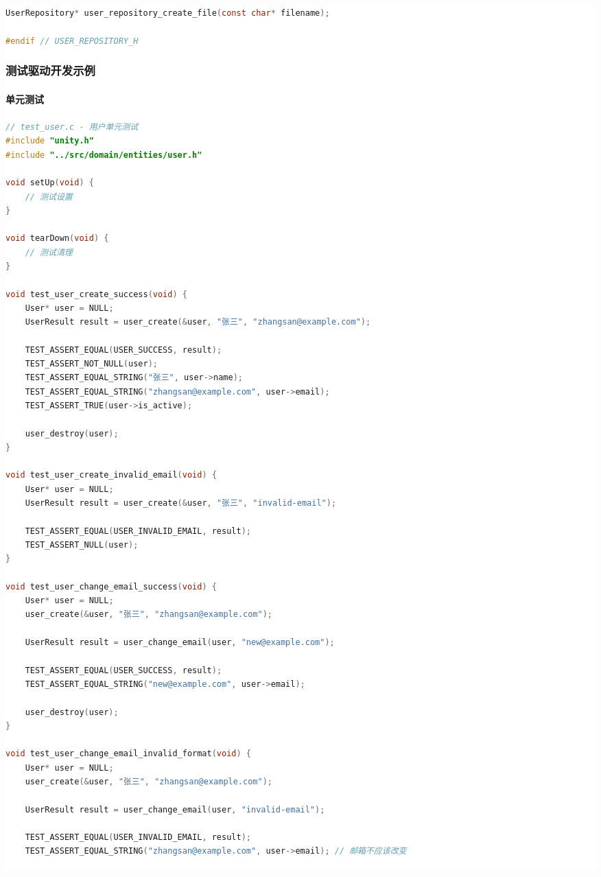 ```c
UserRepository* user_repository_create_file(const char* filename);

#endif // USER_REPOSITORY_H
```

### 测试驱动开发示例

#### 单元测试
```c
// test_user.c - 用户单元测试
#include "unity.h"
#include "../src/domain/entities/user.h"

void setUp(void) {
    // 测试设置
}

void tearDown(void) {
    // 测试清理
}

void test_user_create_success(void) {
    User* user = NULL;
    UserResult result = user_create(&user, "张三", "zhangsan@example.com");
    
    TEST_ASSERT_EQUAL(USER_SUCCESS, result);
    TEST_ASSERT_NOT_NULL(user);
    TEST_ASSERT_EQUAL_STRING("张三", user->name);
    TEST_ASSERT_EQUAL_STRING("zhangsan@example.com", user->email);
    TEST_ASSERT_TRUE(user->is_active);
    
    user_destroy(user);
}

void test_user_create_invalid_email(void) {
    User* user = NULL;
    UserResult result = user_create(&user, "张三", "invalid-email");
    
    TEST_ASSERT_EQUAL(USER_INVALID_EMAIL, result);
    TEST_ASSERT_NULL(user);
}

void test_user_change_email_success(void) {
    User* user = NULL;
    user_create(&user, "张三", "zhangsan@example.com");
    
    UserResult result = user_change_email(user, "new@example.com");
    
    TEST_ASSERT_EQUAL(USER_SUCCESS, result);
    TEST_ASSERT_EQUAL_STRING("new@example.com", user->email);
    
    user_destroy(user);
}

void test_user_change_email_invalid_format(void) {
    User* user = NULL;
    user_create(&user, "张三", "zhangsan@example.com");
    
    UserResult result = user_change_email(user, "invalid-email");
    
    TEST_ASSERT_EQUAL(USER_INVALID_EMAIL, result);
    TEST_ASSERT_EQUAL_STRING("zhangsan@example.com", user->email); // 邮箱不应该改变
    
```